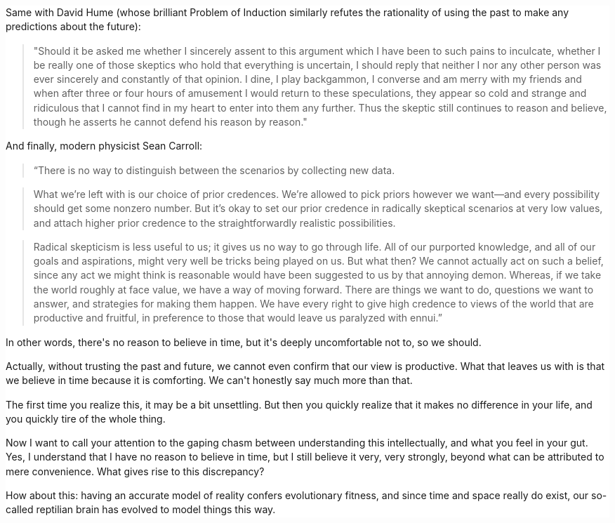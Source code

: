 Same with David Hume (whose brilliant Problem of Induction similarly
refutes the rationality of using the past to make any predictions about
the future):

> "Should it be asked me whether I sincerely assent to this argument which
I have been to such pains to inculcate, whether I be really one of those
skeptics who hold that everything is uncertain, I should reply that
neither I nor any other person was ever sincerely and constantly of
that opinion. I dine, I play backgammon, I converse and am merry with
my friends and when after three or four hours of amusement I would return
to these speculations, they appear so cold and strange and ridiculous
that I cannot find in my heart to enter into them any further. Thus the
skeptic still continues to reason and believe, though he asserts he
cannot defend his reason by reason."

And finally, modern physicist Sean Carroll:

> “There is no way to distinguish between the scenarios by collecting
new data.

> What we’re left with is our choice of prior credences. We’re allowed
to pick priors however we want—and every possibility should get some
nonzero number. But it’s okay to set our prior credence in radically
skeptical scenarios at very low values, and attach higher prior credence
to the straightforwardly realistic possibilities.

> Radical skepticism is less useful to us; it gives us no way to go
through life. All of our purported knowledge, and all of our goals and
aspirations, might very well be tricks being played on us. But what
then? We cannot actually act on such a belief, since any act we might
think is reasonable would have been suggested to us by that annoying demon.
Whereas, if we take the world roughly at face value, we have a way of moving
forward. There are things we want to do, questions we want to answer, and
strategies for making them happen. We have every right to give high credence to
views of the world that are productive and fruitful, in preference to those that
would leave us paralyzed with ennui.”

In other words, there's no reason to believe in time, but it's deeply
uncomfortable not to, so we should.

Actually, without trusting the past and future, we cannot even confirm that our
view is productive. What that leaves us with is that we believe in time because
it is comforting. We can't honestly say much more than that.

The first time you realize this, it may be a bit unsettling. But then you
quickly realize that it makes no difference in your life, and you quickly tire
of the whole thing.

Now I want to call your attention to the gaping chasm between understanding this
intellectually, and what you feel in your gut. Yes, I understand that I have no
reason to believe in time, but I still believe it very, very strongly, beyond
what can be attributed to mere convenience. What gives rise to this
discrepancy?

How about this: having an accurate model of reality confers evolutionary
fitness, and since time and space really do exist, our so-called reptilian brain
has evolved to model things this way.

